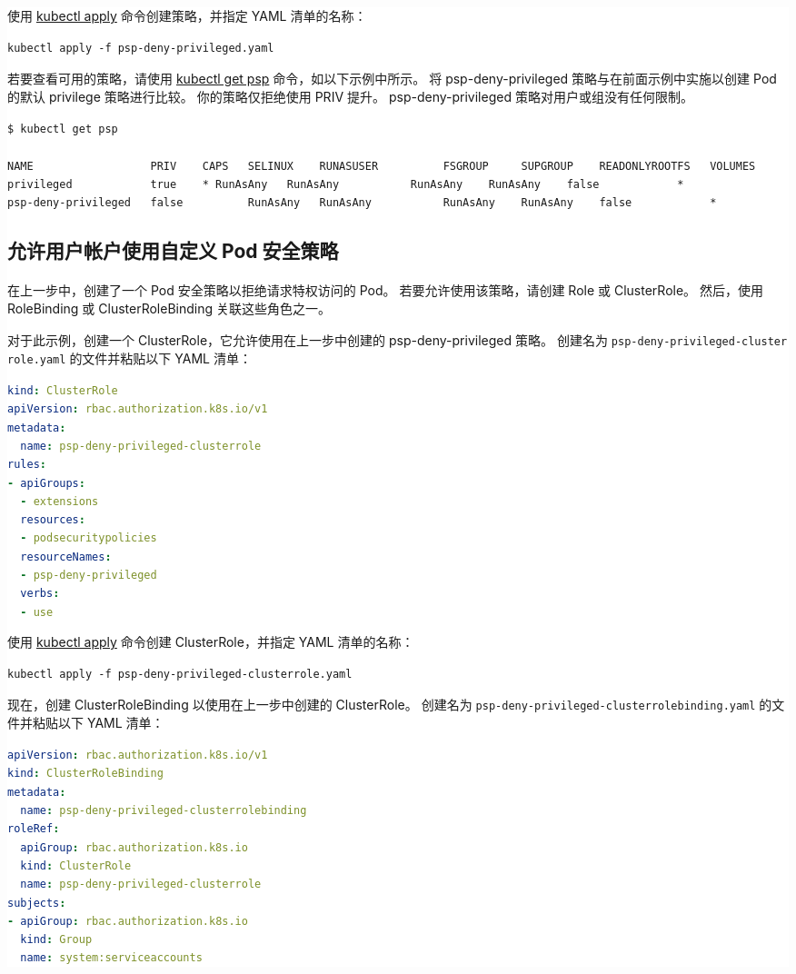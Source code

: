 使用 [kubectl apply][kubectl-apply] 命令创建策略，并指定 YAML 清单的名称：

```console
kubectl apply -f psp-deny-privileged.yaml
```

若要查看可用的策略，请使用 [kubectl get psp][kubectl-get] 命令，如以下示例中所示。 将 psp-deny-privileged 策略与在前面示例中实施以创建 Pod 的默认 privilege 策略进行比较。 你的策略仅拒绝使用 PRIV 提升。 psp-deny-privileged 策略对用户或组没有任何限制。

```console
$ kubectl get psp

NAME                  PRIV    CAPS   SELINUX    RUNASUSER          FSGROUP     SUPGROUP    READONLYROOTFS   VOLUMES
privileged            true    * RunAsAny   RunAsAny           RunAsAny    RunAsAny    false            *
psp-deny-privileged   false          RunAsAny   RunAsAny           RunAsAny    RunAsAny    false            *          
```

## <a name="allow-user-account-to-use-the-custom-pod-security-policy"></a>允许用户帐户使用自定义 Pod 安全策略

在上一步中，创建了一个 Pod 安全策略以拒绝请求特权访问的 Pod。 若要允许使用该策略，请创建 Role 或 ClusterRole。 然后，使用 RoleBinding 或 ClusterRoleBinding 关联这些角色之一。

对于此示例，创建一个 ClusterRole，它允许使用在上一步中创建的 psp-deny-privileged 策略。 创建名为 `psp-deny-privileged-clusterrole.yaml` 的文件并粘贴以下 YAML 清单：

```yaml
kind: ClusterRole
apiVersion: rbac.authorization.k8s.io/v1
metadata:
  name: psp-deny-privileged-clusterrole
rules:
- apiGroups:
  - extensions
  resources:
  - podsecuritypolicies
  resourceNames:
  - psp-deny-privileged
  verbs:
  - use
```

使用 [kubectl apply][kubectl-apply] 命令创建 ClusterRole，并指定 YAML 清单的名称：

```console
kubectl apply -f psp-deny-privileged-clusterrole.yaml
```

现在，创建 ClusterRoleBinding 以使用在上一步中创建的 ClusterRole。 创建名为 `psp-deny-privileged-clusterrolebinding.yaml` 的文件并粘贴以下 YAML 清单：

```yaml
apiVersion: rbac.authorization.k8s.io/v1
kind: ClusterRoleBinding
metadata:
  name: psp-deny-privileged-clusterrolebinding
roleRef:
  apiGroup: rbac.authorization.k8s.io
  kind: ClusterRole
  name: psp-deny-privileged-clusterrole
subjects:
- apiGroup: rbac.authorization.k8s.io
  kind: Group
  name: system:serviceaccounts
```


[kubectl-apply]: https://kubernetes.io/docs/reference/generated/kubectl/kubectl-commands#apply
[kubectl-delete]: https://kubernetes.io/docs/reference/generated/kubectl/kubectl-commands#delete
[kubectl-get]: https://kubernetes.io/docs/reference/generated/kubectl/kubectl-commands#get
[kubectl-create]: https://kubernetes.io/docs/reference/generated/kubectl/kubectl-commands#create
[kubectl-describe]: https://kubernetes.io/docs/reference/generated/kubectl/kubectl-commands#describe
[kubectl-logs]: https://kubernetes.io/docs/reference/generated/kubectl/kubectl-commands#logs
[terms-of-use]: https://www.azure.cn/support/legal/subscription-agreement/
[kubernetes-policy-reference]: https://kubernetes.io/docs/concepts/policy/pod-security-policy/#policy-reference
[aks-quickstart-cli]: kubernetes-walkthrough.md
[aks-quickstart-portal]: kubernetes-walkthrough-portal.md
[install-azure-cli]: https://docs.azure.cn/cli/install-azure-cli
[network-policies]: use-network-policies.md
[az-feature-register]: https://docs.azure.cn/cli/feature#az-feature-register
[az-feature-list]: https://docs.azure.cn/cli/feature#az-feature-list
[az-provider-register]: https://docs.azure.cn/cli/provider#az-provider-register
[az-aks-get-credentials]: https://docs.microsoft.com/cli/azure/aks#az_aks_get_credentials
[az-aks-update]: https://docs.microsoft.com/cli/azure/aks#az_aks_update
[az-extension-add]: https://docs.azure.cn/cli/extension#az-extension-add
[aks-support-policies]: support-policies.md
[aks-faq]: faq.md
[az-extension-add]: https://docs.azure.cn/cli/extension#az-extension-add
[az-extension-update]: https://docs.azure.cn/cli/extension#az-extension-update